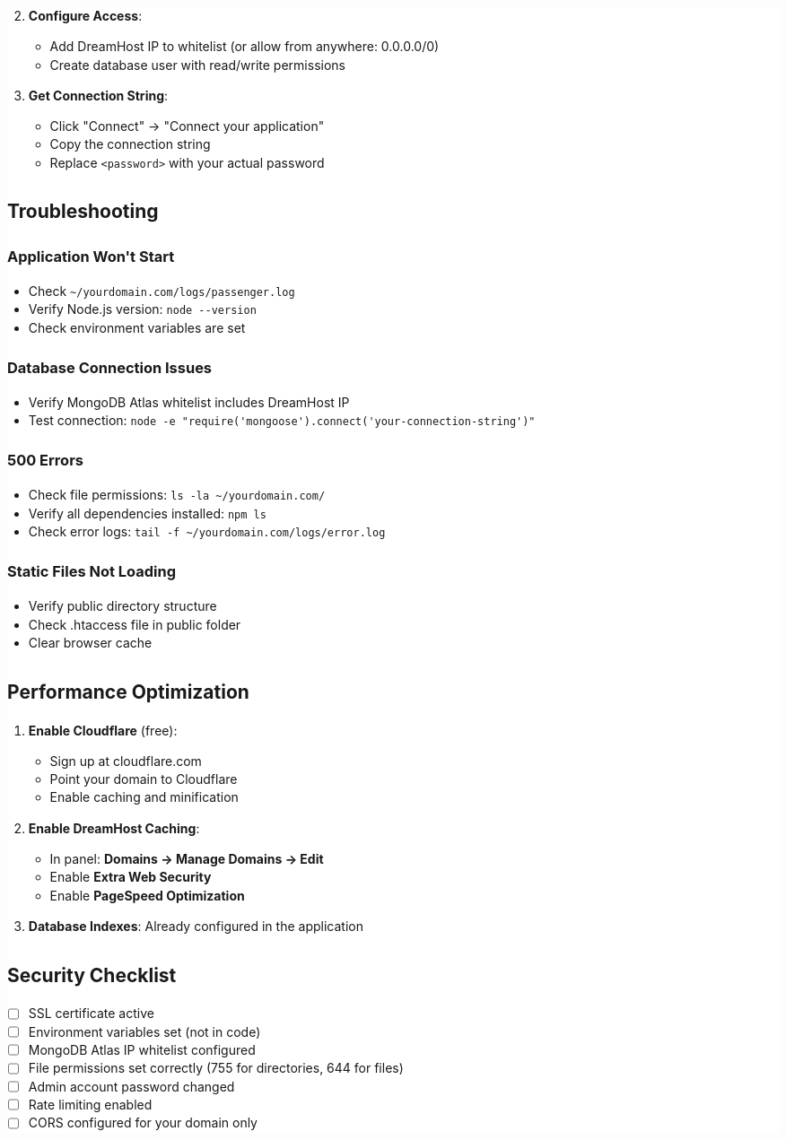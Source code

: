2. **Configure Access**:
   - Add DreamHost IP to whitelist (or allow from anywhere: 0.0.0.0/0)
   - Create database user with read/write permissions

3. **Get Connection String**:
   - Click "Connect" → "Connect your application"
   - Copy the connection string
   - Replace `<password>` with your actual password

## Troubleshooting

### Application Won't Start
- Check `~/yourdomain.com/logs/passenger.log`
- Verify Node.js version: `node --version`
- Check environment variables are set

### Database Connection Issues
- Verify MongoDB Atlas whitelist includes DreamHost IP
- Test connection: `node -e "require('mongoose').connect('your-connection-string')"`

### 500 Errors
- Check file permissions: `ls -la ~/yourdomain.com/`
- Verify all dependencies installed: `npm ls`
- Check error logs: `tail -f ~/yourdomain.com/logs/error.log`

### Static Files Not Loading
- Verify public directory structure
- Check .htaccess file in public folder
- Clear browser cache

## Performance Optimization

1. **Enable Cloudflare** (free):
   - Sign up at cloudflare.com
   - Point your domain to Cloudflare
   - Enable caching and minification

2. **Enable DreamHost Caching**:
   - In panel: **Domains → Manage Domains → Edit**
   - Enable **Extra Web Security**
   - Enable **PageSpeed Optimization**

3. **Database Indexes**:
   Already configured in the application

## Security Checklist

- [ ] SSL certificate active
- [ ] Environment variables set (not in code)
- [ ] MongoDB Atlas IP whitelist configured
- [ ] File permissions set correctly (755 for directories, 644 for files)
- [ ] Admin account password changed
- [ ] Rate limiting enabled
- [ ] CORS configured for your domain only
